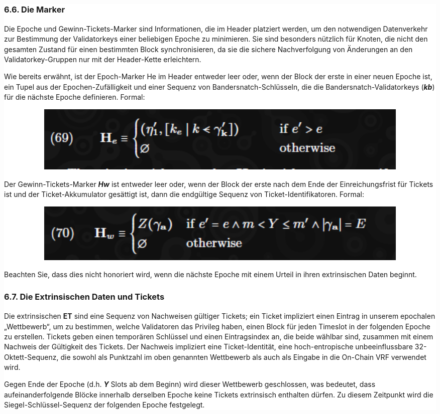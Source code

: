 ### 6.6. Die Marker
Die Epoche und Gewinn-Tickets-Marker sind Informationen, die im Header platziert werden, um den notwendigen Datenverkehr zur Bestimmung der Validatorkeys einer beliebigen Epoche zu minimieren. Sie sind besonders nützlich für Knoten, die nicht den gesamten Zustand für einen bestimmten Block synchronisieren, da sie die sichere Nachverfolgung von Änderungen an den Validatorkey-Gruppen nur mit der Header-Kette erleichtern.

Wie bereits erwähnt, ist der Epoch-Marker He im Header entweder leer oder, wenn der Block der erste in einer neuen Epoche ist, ein Tupel aus der Epochen-Zufälligkeit und einer Sequenz von Bandersnatch-Schlüsseln, die die Bandersnatch-Validatorkeys (***kb***) für die nächste Epoche definieren. Formal:

<div align="center">
<img src="img/equation-69.PNG" width="700"/>
</div>

Der Gewinn-Tickets-Marker ***Hw*** ist entweder leer oder, wenn der Block der erste nach dem Ende der Einreichungsfrist für Tickets ist und der Ticket-Akkumulator gesättigt ist, dann die endgültige Sequenz von Ticket-Identifikatoren. Formal:

<div align="center">
<img src="img/equation-70.PNG" width="700"/>
</div>

Beachten Sie, dass dies nicht honoriert wird, wenn die nächste Epoche mit einem Urteil in ihren extrinsischen Daten beginnt.

### 6.7. Die Extrinsischen Daten und Tickets
Die extrinsischen **ET** sind eine Sequenz von Nachweisen gültiger Tickets; ein Ticket impliziert einen Eintrag in unserem epochalen „Wettbewerb“, um zu bestimmen, welche Validatoren das Privileg haben, einen Block für jeden Timeslot in der folgenden Epoche zu erstellen. Tickets geben einen temporären Schlüssel und einen Eintragsindex an, die beide wählbar sind, zusammen mit einem Nachweis der Gültigkeit des Tickets. Der Nachweis impliziert eine Ticket-Identität, eine hoch-entropische unbeeinflussbare 32-Oktett-Sequenz, die sowohl als Punktzahl im oben genannten Wettbewerb als auch als Eingabe in die On-Chain VRF verwendet wird.

Gegen Ende der Epoche (d.h. ***Y*** Slots ab dem Beginn) wird dieser Wettbewerb geschlossen, was bedeutet, dass aufeinanderfolgende Blöcke innerhalb derselben Epoche keine Tickets extrinsisch enthalten dürfen. Zu diesem Zeitpunkt wird die Siegel-Schlüssel-Sequenz der folgenden Epoche festgelegt.


